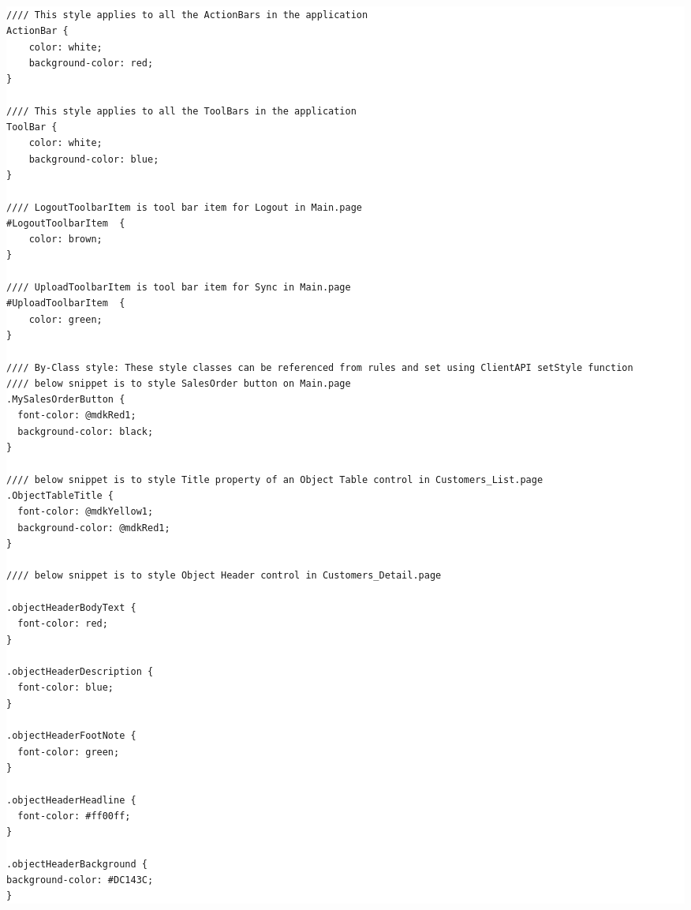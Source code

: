     //// This style applies to all the ActionBars in the application
    ActionBar {
        color: white;
        background-color: red;
    }

    //// This style applies to all the ToolBars in the application
    ToolBar {
        color: white;
        background-color: blue;
    }

    //// LogoutToolbarItem is tool bar item for Logout in Main.page
    #LogoutToolbarItem  {
        color: brown;
    }

    //// UploadToolbarItem is tool bar item for Sync in Main.page
    #UploadToolbarItem  {
        color: green;
    }

    //// By-Class style: These style classes can be referenced from rules and set using ClientAPI setStyle function
    //// below snippet is to style SalesOrder button on Main.page
    .MySalesOrderButton {
      font-color: @mdkRed1;
      background-color: black;
    }

    //// below snippet is to style Title property of an Object Table control in Customers_List.page
    .ObjectTableTitle {
      font-color: @mdkYellow1;
      background-color: @mdkRed1;
    }

    //// below snippet is to style Object Header control in Customers_Detail.page

    .objectHeaderBodyText {
      font-color: red;
    }

    .objectHeaderDescription {
      font-color: blue;
    }

    .objectHeaderFootNote {
      font-color: green;
    }

    .objectHeaderHeadline {
      font-color: #ff00ff;
    }

    .objectHeaderBackground {
    background-color: #DC143C;
    }
